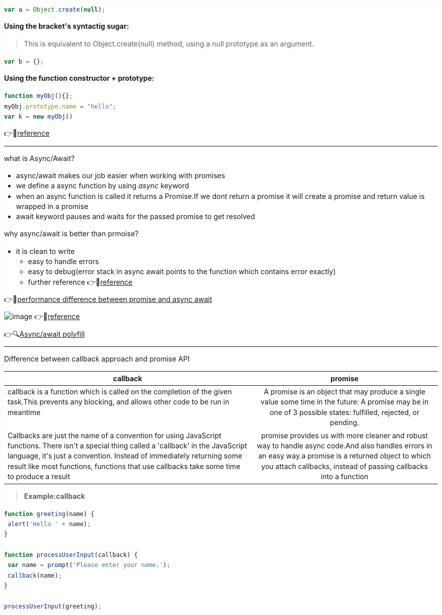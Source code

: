 ```javascript
var a = Object.create(null);
```
**Using the bracket's syntactig sugar:**
>This is equivalent to Object.create(null) method, using a null prototype as an argument.
```javascript
var b = {};
```

**Using the function constructor + prototype:**
```javascript
function myObj(){};
myObj.prototype.name = "hello";
var k = new myObj()
```
:point_right::mag_right:[reference](https://coderwall.com/p/p5cf5w/different-ways-of-creating-an-object-in-javascript)

---
 what is Async/Await?

- async/await makes our job easier when working with promises
- we define a async function by using *async* keyword
- when an async function is called it returns a Promise.If we dont return a promise  it will create a promise and return value is wrapped in a promise
- await keyword pauses and waits for the passed promise to get resolved

why async/await is better than prmoise?
  - it is clean to write
      - easy to handle errors
      - easy to debug(error stack in async await points to the function which contains error exactly)
      - further reference :point_right::mag_right:[reference](https://hackernoon.com/6-reasons-why-javascripts-async-await-blows-promises-away-tutorial-c7ec10518dd9)

:point_right::mag_right:[performance difference between promise and async await](https://kyrylkov.com/2017/04/25/native-promises-async-functions-nodejs-8-performance/)

![image](https://i.imgur.com/LklaBEt.jpg)
:point_right::mag_right:[reference](https://blog.sessionstack.com/how-javascript-works-event-loop-and-the-rise-of-async-programming-5-ways-to-better-coding-with-2f077c4438b5)


:point_right::mag:[Async/await polyfill](https://github.com/touskar/async-await-es7/blob/master/index.js)

---

 Difference between callback approach and promise API

| callback        | promise           |
| ------------- |:-------------:|
| callback is a function which is called on the completion of the given task.This prevents any blocking, and allows other code to be run in meantime     | A promise is an object that may produce a single value some time in the future: A promise may be in one of 3 possible states: fulfilled, rejected, or pending.|
|Callbacks are just the name of a convention for using JavaScript functions. There isn't a special thing called a 'callback' in the JavaScript language, it's just a convention. Instead of immediately returning some result like most functions, functions that use callbacks take some time to produce a result|promise provides us with more cleaner and robust way to handle async code.And also handles errors in an easy way.a promise is a returned object to which you attach callbacks, instead of passing callbacks into a function|

 >**Example:callback**
 ```javascript
 function greeting(name) {
  alert('Hello ' + name);
}

function processUserInput(callback) {
  var name = prompt('Please enter your name.');
  callback(name);
}

processUserInput(greeting);
 ```
